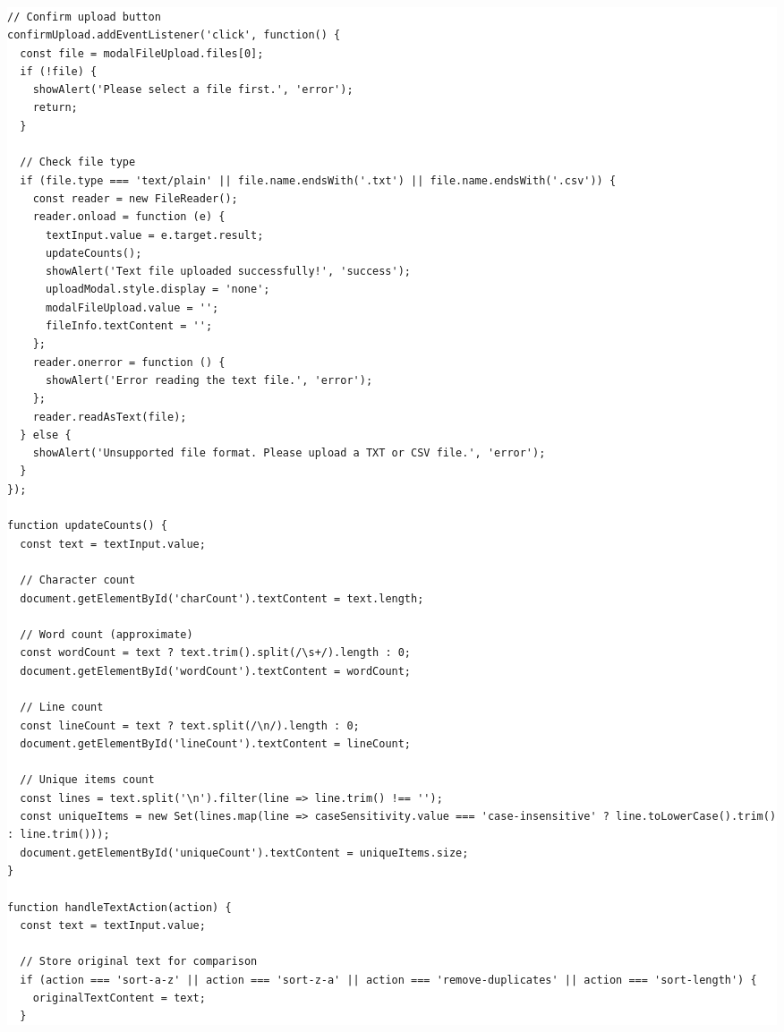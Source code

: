     // Confirm upload button
    confirmUpload.addEventListener('click', function() {
      const file = modalFileUpload.files[0];
      if (!file) {
        showAlert('Please select a file first.', 'error');
        return;
      }

      // Check file type
      if (file.type === 'text/plain' || file.name.endsWith('.txt') || file.name.endsWith('.csv')) {
        const reader = new FileReader();
        reader.onload = function (e) {
          textInput.value = e.target.result;
          updateCounts();
          showAlert('Text file uploaded successfully!', 'success');
          uploadModal.style.display = 'none';
          modalFileUpload.value = '';
          fileInfo.textContent = '';
        };
        reader.onerror = function () {
          showAlert('Error reading the text file.', 'error');
        };
        reader.readAsText(file);
      } else {
        showAlert('Unsupported file format. Please upload a TXT or CSV file.', 'error');
      }
    });

    function updateCounts() {
      const text = textInput.value;

      // Character count
      document.getElementById('charCount').textContent = text.length;

      // Word count (approximate)
      const wordCount = text ? text.trim().split(/\s+/).length : 0;
      document.getElementById('wordCount').textContent = wordCount;

      // Line count
      const lineCount = text ? text.split(/\n/).length : 0;
      document.getElementById('lineCount').textContent = lineCount;

      // Unique items count
      const lines = text.split('\n').filter(line => line.trim() !== '');
      const uniqueItems = new Set(lines.map(line => caseSensitivity.value === 'case-insensitive' ? line.toLowerCase().trim() : line.trim()));
      document.getElementById('uniqueCount').textContent = uniqueItems.size;
    }

    function handleTextAction(action) {
      const text = textInput.value;
      
      // Store original text for comparison
      if (action === 'sort-a-z' || action === 'sort-z-a' || action === 'remove-duplicates' || action === 'sort-length') {
        originalTextContent = text;
      }
